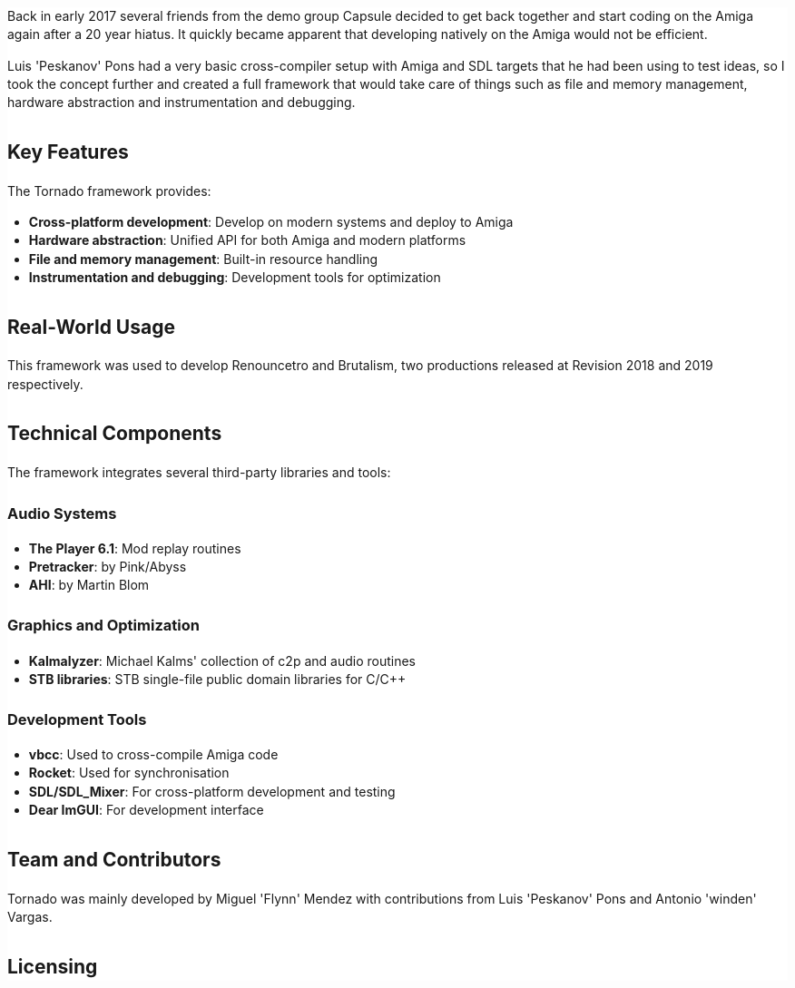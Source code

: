 Back in early 2017 several friends from the demo group Capsule decided to get back together and start coding on the Amiga again after a 20 year hiatus. It quickly became apparent that developing natively on the Amiga would not be efficient.

Luis 'Peskanov' Pons had a very basic cross-compiler setup with Amiga and SDL targets that he had been using to test ideas, so I took the concept further and created a full framework that would take care of things such as file and memory management, hardware abstraction and instrumentation and debugging.

## Key Features

The Tornado framework provides:

- **Cross-platform development**: Develop on modern systems and deploy to Amiga
- **Hardware abstraction**: Unified API for both Amiga and modern platforms
- **File and memory management**: Built-in resource handling
- **Instrumentation and debugging**: Development tools for optimization

## Real-World Usage

This framework was used to develop Renouncetro and Brutalism, two productions released at Revision 2018 and 2019 respectively.

## Technical Components

The framework integrates several third-party libraries and tools:

### Audio Systems

- **The Player 6.1**: Mod replay routines
- **Pretracker**: by Pink/Abyss
- **AHI**: by Martin Blom

### Graphics and Optimization

- **Kalmalyzer**: Michael Kalms' collection of c2p and audio routines
- **STB libraries**: STB single-file public domain libraries for C/C++

### Development Tools

- **vbcc**: Used to cross-compile Amiga code
- **Rocket**: Used for synchronisation
- **SDL/SDL_Mixer**: For cross-platform development and testing
- **Dear ImGUI**: For development interface

## Team and Contributors

Tornado was mainly developed by Miguel 'Flynn' Mendez with contributions from Luis 'Peskanov' Pons and Antonio 'winden' Vargas.

## Licensing
